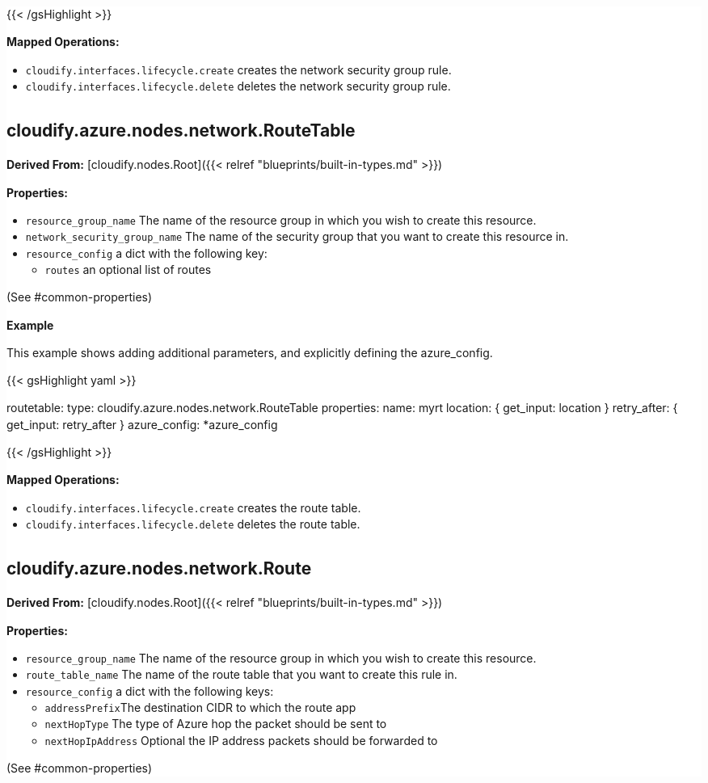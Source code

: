 {{< /gsHighlight >}}

**Mapped Operations:**

  * `cloudify.interfaces.lifecycle.create` creates the network security group rule.
  * `cloudify.interfaces.lifecycle.delete` deletes the network security group rule.


## cloudify.azure.nodes.network.RouteTable

**Derived From:** [cloudify.nodes.Root]({{< relref "blueprints/built-in-types.md" >}})

**Properties:**

  * `resource_group_name` The name of the resource group in which you wish to create this resource.
  * `network_security_group_name` The name of the security group that you want to create this resource in.
  * `resource_config` a dict with the following key:
      * `routes` an optional list of routes

(See #common-properties)

**Example**

This example shows adding additional parameters, and explicitly defining the azure_config.

{{< gsHighlight  yaml  >}}

  routetable:
    type: cloudify.azure.nodes.network.RouteTable
    properties:
      name: myrt
      location: { get_input: location }
      retry_after: { get_input: retry_after }
      azure_config: *azure_config

{{< /gsHighlight >}}

**Mapped Operations:**

  * `cloudify.interfaces.lifecycle.create` creates the route table.
  * `cloudify.interfaces.lifecycle.delete` deletes the route table.


## cloudify.azure.nodes.network.Route

**Derived From:** [cloudify.nodes.Root]({{< relref "blueprints/built-in-types.md" >}})

**Properties:**

  * `resource_group_name` The name of the resource group in which you wish to create this resource.
  * `route_table_name` The name of the route table that you want to create this rule in.
  * `resource_config` a dict with the following keys:
      * `addressPrefix`The destination CIDR to which the route app
      * `nextHopType` The type of Azure hop the packet should be sent to
      * `nextHopIpAddress` Optional the IP address packets should be forwarded to

(See #common-properties)
